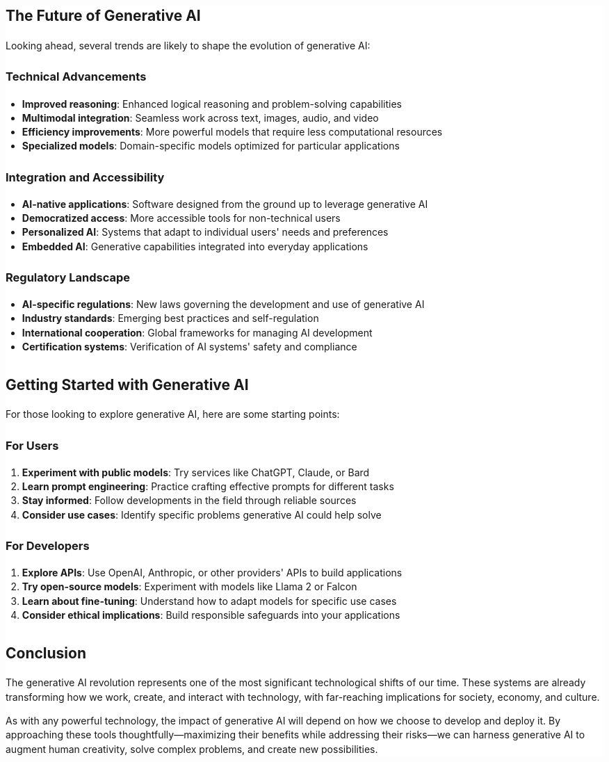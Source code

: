 ## The Future of Generative AI

Looking ahead, several trends are likely to shape the evolution of generative AI:

### Technical Advancements

- **Improved reasoning**: Enhanced logical reasoning and problem-solving capabilities
- **Multimodal integration**: Seamless work across text, images, audio, and video
- **Efficiency improvements**: More powerful models that require less computational resources
- **Specialized models**: Domain-specific models optimized for particular applications

### Integration and Accessibility

- **AI-native applications**: Software designed from the ground up to leverage generative AI
- **Democratized access**: More accessible tools for non-technical users
- **Personalized AI**: Systems that adapt to individual users' needs and preferences
- **Embedded AI**: Generative capabilities integrated into everyday applications

### Regulatory Landscape

- **AI-specific regulations**: New laws governing the development and use of generative AI
- **Industry standards**: Emerging best practices and self-regulation
- **International cooperation**: Global frameworks for managing AI development
- **Certification systems**: Verification of AI systems' safety and compliance

## Getting Started with Generative AI

For those looking to explore generative AI, here are some starting points:

### For Users

1. **Experiment with public models**: Try services like ChatGPT, Claude, or Bard
2. **Learn prompt engineering**: Practice crafting effective prompts for different tasks
3. **Stay informed**: Follow developments in the field through reliable sources
4. **Consider use cases**: Identify specific problems generative AI could help solve

### For Developers

1. **Explore APIs**: Use OpenAI, Anthropic, or other providers' APIs to build applications
2. **Try open-source models**: Experiment with models like Llama 2 or Falcon
3. **Learn about fine-tuning**: Understand how to adapt models for specific use cases
4. **Consider ethical implications**: Build responsible safeguards into your applications

## Conclusion

The generative AI revolution represents one of the most significant technological shifts of our time. These systems are already transforming how we work, create, and interact with technology, with far-reaching implications for society, economy, and culture.

As with any powerful technology, the impact of generative AI will depend on how we choose to develop and deploy it. By approaching these tools thoughtfully—maximizing their benefits while addressing their risks—we can harness generative AI to augment human creativity, solve complex problems, and create new possibilities.

